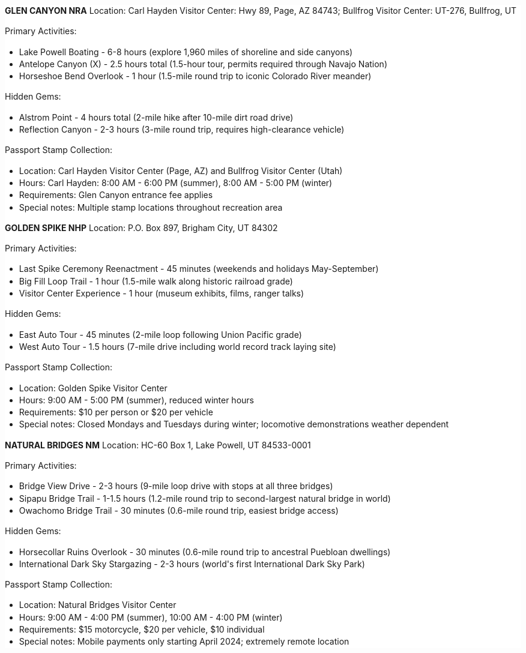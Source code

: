 **GLEN CANYON NRA**
Location: Carl Hayden Visitor Center: Hwy 89, Page, AZ 84743; Bullfrog Visitor Center: UT-276, Bullfrog, UT

Primary Activities:
- Lake Powell Boating - 6-8 hours (explore 1,960 miles of shoreline and side canyons)
- Antelope Canyon (X) - 2.5 hours total (1.5-hour tour, permits required through Navajo Nation)
- Horseshoe Bend Overlook - 1 hour (1.5-mile round trip to iconic Colorado River meander)

Hidden Gems:
- Alstrom Point - 4 hours total (2-mile hike after 10-mile dirt road drive)
- Reflection Canyon - 2-3 hours (3-mile round trip, requires high-clearance vehicle)

Passport Stamp Collection:
- Location: Carl Hayden Visitor Center (Page, AZ) and Bullfrog Visitor Center (Utah)
- Hours: Carl Hayden: 8:00 AM - 6:00 PM (summer), 8:00 AM - 5:00 PM (winter)
- Requirements: Glen Canyon entrance fee applies
- Special notes: Multiple stamp locations throughout recreation area

**GOLDEN SPIKE NHP**
Location: P.O. Box 897, Brigham City, UT 84302

Primary Activities:
- Last Spike Ceremony Reenactment - 45 minutes (weekends and holidays May-September)
- Big Fill Loop Trail - 1 hour (1.5-mile walk along historic railroad grade)
- Visitor Center Experience - 1 hour (museum exhibits, films, ranger talks)

Hidden Gems:
- East Auto Tour - 45 minutes (2-mile loop following Union Pacific grade)
- West Auto Tour - 1.5 hours (7-mile drive including world record track laying site)

Passport Stamp Collection:
- Location: Golden Spike Visitor Center
- Hours: 9:00 AM - 5:00 PM (summer), reduced winter hours
- Requirements: $10 per person or $20 per vehicle
- Special notes: Closed Mondays and Tuesdays during winter; locomotive demonstrations weather dependent

**NATURAL BRIDGES NM**
Location: HC-60 Box 1, Lake Powell, UT 84533-0001

Primary Activities:
- Bridge View Drive - 2-3 hours (9-mile loop drive with stops at all three bridges)
- Sipapu Bridge Trail - 1-1.5 hours (1.2-mile round trip to second-largest natural bridge in world)
- Owachomo Bridge Trail - 30 minutes (0.6-mile round trip, easiest bridge access)

Hidden Gems:
- Horsecollar Ruins Overlook - 30 minutes (0.6-mile round trip to ancestral Puebloan dwellings)
- International Dark Sky Stargazing - 2-3 hours (world's first International Dark Sky Park)

Passport Stamp Collection:
- Location: Natural Bridges Visitor Center
- Hours: 9:00 AM - 4:00 PM (summer), 10:00 AM - 4:00 PM (winter)
- Requirements: $15 motorcycle, $20 per vehicle, $10 individual
- Special notes: Mobile payments only starting April 2024; extremely remote location
